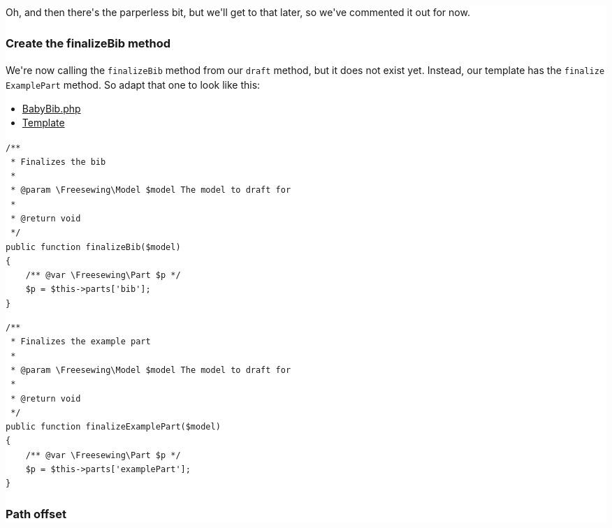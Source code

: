 Oh, and then there's the parperless bit, but we'll get to that later, so we've
commented it out for now.

### Create the finalizeBib method

We're now calling the `finalizeBib` method from our `draft` method,
but it does not exist yet. Instead, our template has the `finalizeExamplePart` method.
So adapt that one to look like this:

<ul class="nav nav-tabs" role="tablist">
    <li class="nav-item"><a class="nav-link active" href="#our-finbib" role="tab" data-toggle="tab">BabyBib.php</a></li>
    <li class="nav-item"><a class="nav-link" href="#template-finbib" role="tab" data-toggle="tab">Template</a></li>
</ul>

<div class="tab-content">
<div role="tabpanel" class="tab-pane active" id="our-finbib" markdown="1">

```php?start_inline=1
/**
 * Finalizes the bib
 *
 * @param \Freesewing\Model $model The model to draft for
 *
 * @return void
 */
public function finalizeBib($model)
{
    /** @var \Freesewing\Part $p */
    $p = $this->parts['bib'];
}
```

</div>
<div role="tabpanel" class="tab-pane" id="template-finbib" markdown="1">

```php?start_inline=1
/**
 * Finalizes the example part
 *
 * @param \Freesewing\Model $model The model to draft for
 *
 * @return void
 */
public function finalizeExamplePart($model)
{
    /** @var \Freesewing\Part $p */
    $p = $this->parts['examplePart'];
}
```
</div>
</div>

### Path offset
